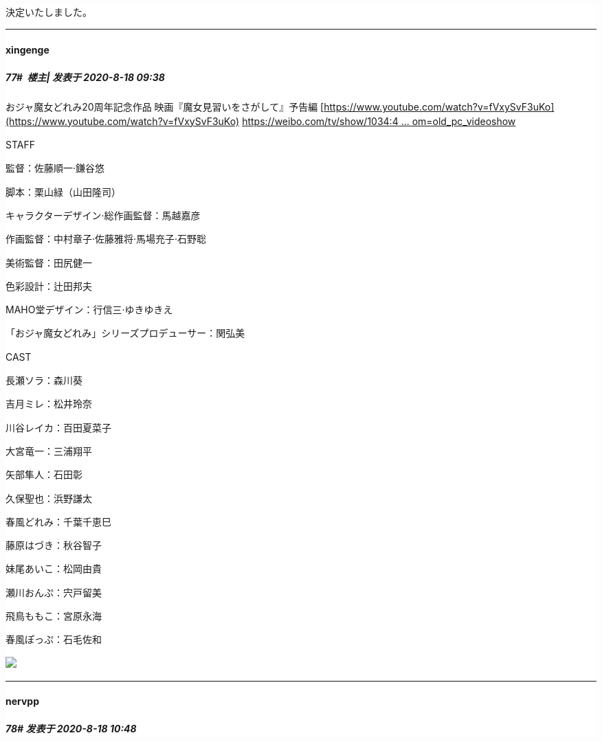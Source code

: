 決定いたしました。

*****

####  xingenge  
##### 77#         楼主| 发表于 2020-8-18 09:38

おジャ魔女どれみ20周年記念作品 映画『魔女見習いをさがして』予告編
[https://www.youtube.com/watch?v=fVxySvF3uKo](https://www.youtube.com/watch?v=fVxySvF3uKo)
[https://weibo.com/tv/show/1034:4 ... om=old_pc_videoshow](https://weibo.com/tv/show/1034:4539202482667540?from=old_pc_videoshow)

STAFF

監督：佐藤順一·鎌谷悠

脚本：栗山緑（山田隆司）

キャラクターデザイン·総作画監督：馬越嘉彦

作画監督：中村章子·佐藤雅将·馬場充子·石野聡

美術監督：田尻健一

色彩設計：辻田邦夫

MAHO堂デザイン：行信三·ゆきゆきえ

「おジャ魔女どれみ」シリーズプロデューサー：関弘美

CAST

長瀬ソラ：森川葵

吉月ミレ：松井玲奈

川谷レイカ：百田夏菜子

大宮竜一：三浦翔平

矢部隼人：石田彰

久保聖也：浜野謙太

春風どれみ：千葉千恵巳

藤原はづき：秋谷智子

妹尾あいこ：松岡由貴

瀬川おんぷ：宍戸留美

飛鳥ももこ：宮原永海

春風ぽっぷ：石毛佐和

<img src="https://p.sda1.dev/0/e93516bb4b1933d9aeb5eacec38d83ce/Efp5oEDU8AAuCVC.jpg" referrerpolicy="no-referrer">

*****

####  nervpp  
##### 78#       发表于 2020-8-18 10:48
